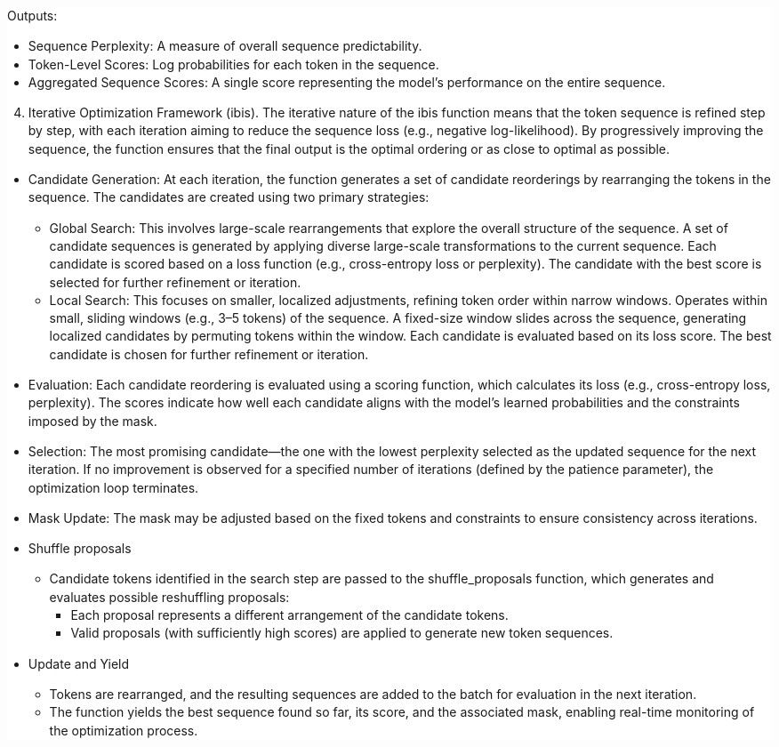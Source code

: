 Outputs:
* Sequence Perplexity: A measure of overall sequence predictability.
* Token-Level Scores: Log probabilities for each token in the sequence.
* Aggregated Sequence Scores: A single score representing the model’s performance on the entire sequence.

4. Iterative Optimization Framework (ibis).
The iterative nature of the ibis function means that the token sequence is refined step by step, with each iteration aiming to reduce the sequence loss (e.g., negative log-likelihood). 
By progressively improving the sequence, the function ensures that the final output is the optimal ordering or as close to optimal as possible.
* Candidate Generation:
At each iteration, the function generates a set of candidate reorderings by rearranging the tokens in the sequence.
The candidates are created using two primary strategies:
  * Global Search: This involves large-scale rearrangements that explore the overall structure of the sequence. 
    A set of candidate sequences is generated by applying diverse large-scale transformations to the current sequence. 
    Each candidate is scored based on a loss function (e.g., cross-entropy loss or perplexity). 
    The candidate with the best score is selected for further refinement or iteration.
  * Local Search: This focuses on smaller, localized adjustments, refining token order within narrow windows.
    Operates within small, sliding windows (e.g., 3–5 tokens) of the sequence.
    A fixed-size window slides across the sequence, generating localized candidates by permuting tokens within the window.
    Each candidate is evaluated based on its loss score.
    The best candidate is chosen for further refinement or iteration.
* Evaluation:
  Each candidate reordering is evaluated using a scoring function, which calculates its loss (e.g., cross-entropy loss, perplexity).
  The scores indicate how well each candidate aligns with the model’s learned probabilities and the constraints imposed by the mask.
* Selection:
  The most promising candidate—the one with the lowest perplexity selected as the updated sequence for the next iteration.
  If no improvement is observed for a specified number of iterations (defined by the patience parameter), the optimization loop terminates.
* Mask Update:
  The mask may be adjusted based on the fixed tokens and constraints to ensure consistency across iterations.

* Shuffle proposals
  * Candidate tokens identified in the search step are passed to the shuffle_proposals function, 
  which generates and evaluates possible reshuffling proposals:
    * Each proposal represents a different arrangement of the candidate tokens.
    * Valid proposals (with sufficiently high scores) are applied to generate new token sequences. 
* Update and Yield
  * Tokens are rearranged, and the resulting sequences are added to the batch for evaluation in the next iteration.
  * The function yields the best sequence found so far, its score, and the associated mask, enabling real-time monitoring of the optimization process.
